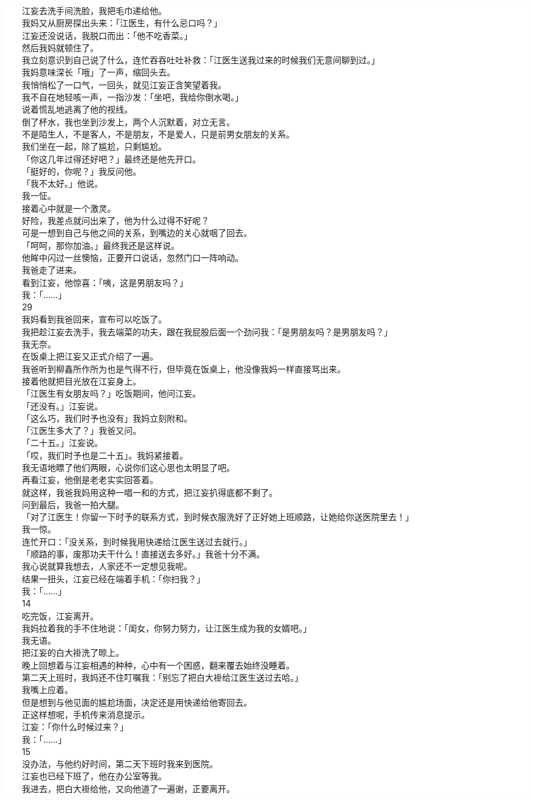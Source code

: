 &emsp;&emsp;江妄去洗手间洗脸，我把毛巾递给他。  
&emsp;&emsp;我妈又从厨房探出头来：「江医生，有什么忌口吗？」  
&emsp;&emsp;江妄还没说话，我脱口而出：「他不吃香菜。」  
&emsp;&emsp;然后我妈就顿住了。  
&emsp;&emsp;我立刻意识到自己说了什么，连忙吞吞吐吐补救：「江医生送我过来的时候我们无意间聊到过。」  
&emsp;&emsp;我妈意味深长「哦」了一声，缩回头去。  
&emsp;&emsp;我悄悄松了一口气，一回头，就见江妄正含笑望着我。  
&emsp;&emsp;我不自在地轻咳一声，一指沙发：「坐吧，我给你倒水喝。」  
&emsp;&emsp;说着慌乱地逃离了他的视线。  
&emsp;&emsp;倒了杯水，我也坐到沙发上，两个人沉默着，对立无言。  
&emsp;&emsp;不是陌生人，不是客人，不是朋友，不是爱人，只是前男女朋友的关系。  
&emsp;&emsp;我们坐在一起，除了尴尬，只剩尴尬。  
&emsp;&emsp;「你这几年过得还好吧？」最终还是他先开口。  
&emsp;&emsp;「挺好的，你呢？」我反问他。  
&emsp;&emsp;「我不太好。」他说。  
&emsp;&emsp;我一怔。  
&emsp;&emsp;接着心中就是一个激灵。  
&emsp;&emsp;好险，我差点就问出来了，他为什么过得不好呢？  
&emsp;&emsp;可是一想到自己与他之间的关系，到嘴边的关心就咽了回去。  
&emsp;&emsp;「呵呵，那你加油。」最终我还是这样说。  
&emsp;&emsp;他眸中闪过一丝懊恼，正要开口说话，忽然门口一阵响动。  
&emsp;&emsp;我爸走了进来。  
&emsp;&emsp;看到江妄，他惊喜：「咦，这是男朋友吗？」  
&emsp;&emsp;我：「……」  
&emsp;&emsp;29  
&emsp;&emsp;我妈看到我爸回来，宣布可以吃饭了。  
&emsp;&emsp;我把趁江妄去洗手，我去端菜的功夫，跟在我屁股后面一个劲问我：「是男朋友吗？是男朋友吗？」  
&emsp;&emsp;我无奈。  
&emsp;&emsp;在饭桌上把江妄又正式介绍了一遍。  
&emsp;&emsp;我爸听到柳鑫所作所为也是气得不行，但毕竟在饭桌上，他没像我妈一样直接骂出来。  
&emsp;&emsp;接着他就把目光放在江妄身上。  
&emsp;&emsp;「江医生有女朋友吗？」吃饭期间，他问江妄。  
&emsp;&emsp;「还没有。」江妄说。  
&emsp;&emsp;「这么巧，我们时予也没有」我妈立刻附和。  
&emsp;&emsp;「江医生多大了？」我爸又问。  
&emsp;&emsp;「二十五。」江妄说。  
&emsp;&emsp;「哎，我们时予也是二十五」。我妈紧接着。  
&emsp;&emsp;我无语地瞟了他们两眼，心说你们这心思也太明显了吧。  
&emsp;&emsp;再看江妄，他倒是老老实实回答着。  
&emsp;&emsp;就这样，我爸我妈用这种一唱一和的方式，把江妄扒得底都不剩了。  
&emsp;&emsp;问到最后，我爸一拍大腿。  
&emsp;&emsp;「对了江医生！你留一下时予的联系方式，到时候衣服洗好了正好她上班顺路，让她给你送医院里去！」  
&emsp;&emsp;我一惊。  
&emsp;&emsp;连忙开口：「没关系，到时候我用快递给江医生送过去就行。」  
&emsp;&emsp;「顺路的事，废那功夫干什么！直接送去多好。」我爸十分不满。  
&emsp;&emsp;我心说就算我想去，人家还不一定想见我呢。  
&emsp;&emsp;结果一扭头，江妄已经在端着手机：「你扫我？」  
&emsp;&emsp;我：「……」  
&emsp;&emsp;14  
&emsp;&emsp;吃完饭，江妄离开。  
&emsp;&emsp;我妈拉着我的手不住地说：「闺女，你努力努力，让江医生成为我的女婿吧。」  
&emsp;&emsp;我无语。  
&emsp;&emsp;把江妄的白大褂洗了晾上。  
&emsp;&emsp;晚上回想着与江妄相遇的种种，心中有一个困惑，翻来覆去始终没睡着。  
&emsp;&emsp;第二天上班时，我妈还不住叮嘱我：「别忘了把白大褂给江医生送过去哈。」  
&emsp;&emsp;我嘴上应着。  
&emsp;&emsp;但是想到与他见面的尴尬场面，决定还是用快递给他寄回去。  
&emsp;&emsp;正这样想呢，手机传来消息提示。  
&emsp;&emsp;江妄：「你什么时候过来？」  
&emsp;&emsp;我：「……」  
&emsp;&emsp;15  
&emsp;&emsp;没办法，与他约好时间，第二天下班时我来到医院。  
&emsp;&emsp;江妄也已经下班了，他在办公室等我。  
&emsp;&emsp;我进去，把白大褂给他，又向他道了一遍谢，正要离开。  